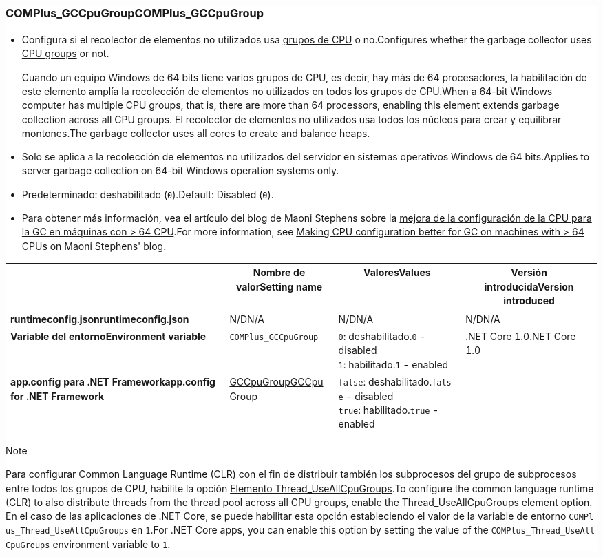 ### <a name="complus_gccpugroup"></a><span data-ttu-id="302b8-240">COMPlus_GCCpuGroup</span><span class="sxs-lookup"><span data-stu-id="302b8-240">COMPlus_GCCpuGroup</span></span>

- <span data-ttu-id="302b8-241">Configura si el recolector de elementos no utilizados usa [grupos de CPU](/windows/win32/procthread/processor-groups) o no.</span><span class="sxs-lookup"><span data-stu-id="302b8-241">Configures whether the garbage collector uses [CPU groups](/windows/win32/procthread/processor-groups) or not.</span></span>

  <span data-ttu-id="302b8-242">Cuando un equipo Windows de 64 bits tiene varios grupos de CPU, es decir, hay más de 64 procesadores, la habilitación de este elemento amplía la recolección de elementos no utilizados en todos los grupos de CPU.</span><span class="sxs-lookup"><span data-stu-id="302b8-242">When a 64-bit Windows computer has multiple CPU groups, that is, there are more than 64 processors, enabling this element extends garbage collection across all CPU groups.</span></span> <span data-ttu-id="302b8-243">El recolector de elementos no utilizados usa todos los núcleos para crear y equilibrar montones.</span><span class="sxs-lookup"><span data-stu-id="302b8-243">The garbage collector uses all cores to create and balance heaps.</span></span>

- <span data-ttu-id="302b8-244">Solo se aplica a la recolección de elementos no utilizados del servidor en sistemas operativos Windows de 64 bits.</span><span class="sxs-lookup"><span data-stu-id="302b8-244">Applies to server garbage collection on 64-bit Windows operation systems only.</span></span>
- <span data-ttu-id="302b8-245">Predeterminado: deshabilitado (`0`).</span><span class="sxs-lookup"><span data-stu-id="302b8-245">Default: Disabled (`0`).</span></span>
- <span data-ttu-id="302b8-246">Para obtener más información, vea el artículo del blog de Maoni Stephens sobre la [mejora de la configuración de la CPU para la GC en máquinas con > 64 CPU](https://devblogs.microsoft.com/dotnet/making-cpu-configuration-better-for-gc-on-machines-with-64-cpus/).</span><span class="sxs-lookup"><span data-stu-id="302b8-246">For more information, see [Making CPU configuration better for GC on machines with > 64 CPUs](https://devblogs.microsoft.com/dotnet/making-cpu-configuration-better-for-gc-on-machines-with-64-cpus/) on Maoni Stephens' blog.</span></span>

| | <span data-ttu-id="302b8-247">Nombre de valor</span><span class="sxs-lookup"><span data-stu-id="302b8-247">Setting name</span></span> | <span data-ttu-id="302b8-248">Valores</span><span class="sxs-lookup"><span data-stu-id="302b8-248">Values</span></span> | <span data-ttu-id="302b8-249">Versión introducida</span><span class="sxs-lookup"><span data-stu-id="302b8-249">Version introduced</span></span> |
| - | - | - | - |
| <span data-ttu-id="302b8-250">**runtimeconfig.json**</span><span class="sxs-lookup"><span data-stu-id="302b8-250">**runtimeconfig.json**</span></span> | <span data-ttu-id="302b8-251">N/D</span><span class="sxs-lookup"><span data-stu-id="302b8-251">N/A</span></span> | <span data-ttu-id="302b8-252">N/D</span><span class="sxs-lookup"><span data-stu-id="302b8-252">N/A</span></span> | <span data-ttu-id="302b8-253">N/D</span><span class="sxs-lookup"><span data-stu-id="302b8-253">N/A</span></span> |
| <span data-ttu-id="302b8-254">**Variable del entorno**</span><span class="sxs-lookup"><span data-stu-id="302b8-254">**Environment variable**</span></span> | `COMPlus_GCCpuGroup` | <span data-ttu-id="302b8-255">`0`: deshabilitado.</span><span class="sxs-lookup"><span data-stu-id="302b8-255">`0` - disabled</span></span><br/><span data-ttu-id="302b8-256">`1`: habilitado.</span><span class="sxs-lookup"><span data-stu-id="302b8-256">`1` - enabled</span></span> | <span data-ttu-id="302b8-257">.NET Core 1.0</span><span class="sxs-lookup"><span data-stu-id="302b8-257">.NET Core 1.0</span></span> |
| <span data-ttu-id="302b8-258">**app.config para .NET Framework**</span><span class="sxs-lookup"><span data-stu-id="302b8-258">**app.config for .NET Framework**</span></span> | [<span data-ttu-id="302b8-259">GCCpuGroup</span><span class="sxs-lookup"><span data-stu-id="302b8-259">GCCpuGroup</span></span>](../../framework/configure-apps/file-schema/runtime/gccpugroup-element.md) | <span data-ttu-id="302b8-260">`false`: deshabilitado.</span><span class="sxs-lookup"><span data-stu-id="302b8-260">`false` - disabled</span></span><br/><span data-ttu-id="302b8-261">`true`: habilitado.</span><span class="sxs-lookup"><span data-stu-id="302b8-261">`true` - enabled</span></span> |  |

> [!NOTE]
> <span data-ttu-id="302b8-262">Para configurar Common Language Runtime (CLR) con el fin de distribuir también los subprocesos del grupo de subprocesos entre todos los grupos de CPU, habilite la opción [Elemento Thread_UseAllCpuGroups](../../framework/configure-apps/file-schema/runtime/thread-useallcpugroups-element.md).</span><span class="sxs-lookup"><span data-stu-id="302b8-262">To configure the common language runtime (CLR) to also distribute threads from the thread pool across all CPU groups, enable the [Thread_UseAllCpuGroups element](../../framework/configure-apps/file-schema/runtime/thread-useallcpugroups-element.md) option.</span></span> <span data-ttu-id="302b8-263">En el caso de las aplicaciones de .NET Core, se puede habilitar esta opción estableciendo el valor de la variable de entorno `COMPlus_Thread_UseAllCpuGroups` en `1`.</span><span class="sxs-lookup"><span data-stu-id="302b8-263">For .NET Core apps, you can enable this option by setting the value of the `COMPlus_Thread_UseAllCpuGroups` environment variable to `1`.</span></span>
